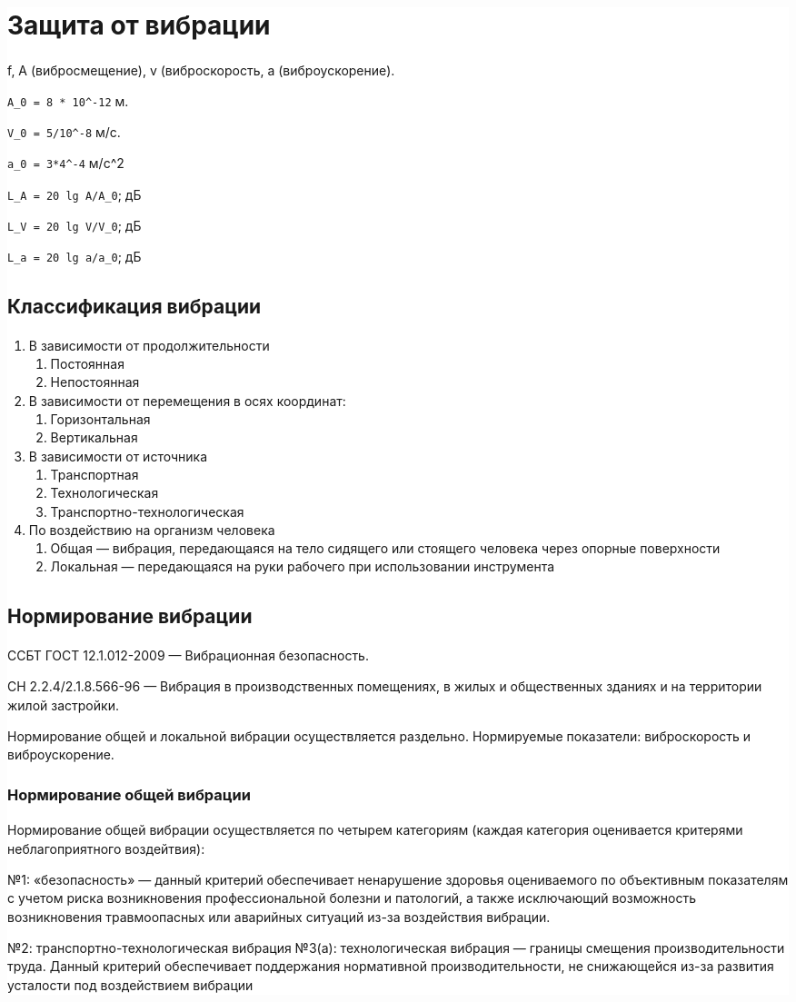 
# Защита от вибрации
f, A (вибросмещение), v (виброскорость, a (виброускорение).

`A_0 = 8 * 10^-12` м.

`V_0 = 5/10^-8` м/с.

`a_0 = 3*4^-4` м/с^2


`L_A = 20 lg A/A_0`; дБ

`L_V = 20 lg V/V_0`; дБ

`L_a = 20 lg a/a_0`; дБ

## Классификация вибрации

1. В зависимости от продолжительности
	1. Постоянная
	2. Непостоянная
2. В зависимости от перемещения в осях координат:
	1. Горизонтальная
	2. Вертикальная
3. В зависимости от источника
	1. Транспортная
	2. Технологическая
	3. Транспортно-технологическая
4. По воздействию на организм человека
	1. Общая — вибрация, передающаяся на тело сидящего или стоящего человека через опорные поверхности
	2. Локальная — передающаяся на руки рабочего при использовании инструмента


## Нормирование вибрации

ССБТ ГОСТ 12.1.012-2009 — Вибрационная безопасность.

СН 2.2.4/2.1.8.566-96 — Вибрация в производственных помещениях, в жилых и общественных зданиях и на территории жилой застройки.

Нормирование общей и локальной вибрации осуществляется раздельно. Нормируемые показатели: виброскорость и виброускорение.

### Нормирование общей вибрации
Нормирование общей вибрации осуществляется по четырем категориям (каждая категория оценивается критерями неблагоприятного воздейтвия):

№1: «безопасность» — данный критерий обеспечивает ненарушение здоровья оцениваемого по объективным показателям с учетом риска возникновения профессиональной болезни и патологий, а также исключающий возможность возникновения травмоопасных или аварийных ситуаций из-за воздействия вибрации.

№2: транспортно-технологическая вибрация
№3(а): технологическая вибрация
— границы смещения производительности труда. Данный критерий обеспечивает поддержания нормативной производительности, не снижающейся из-за развития усталости под воздействием вибрации
